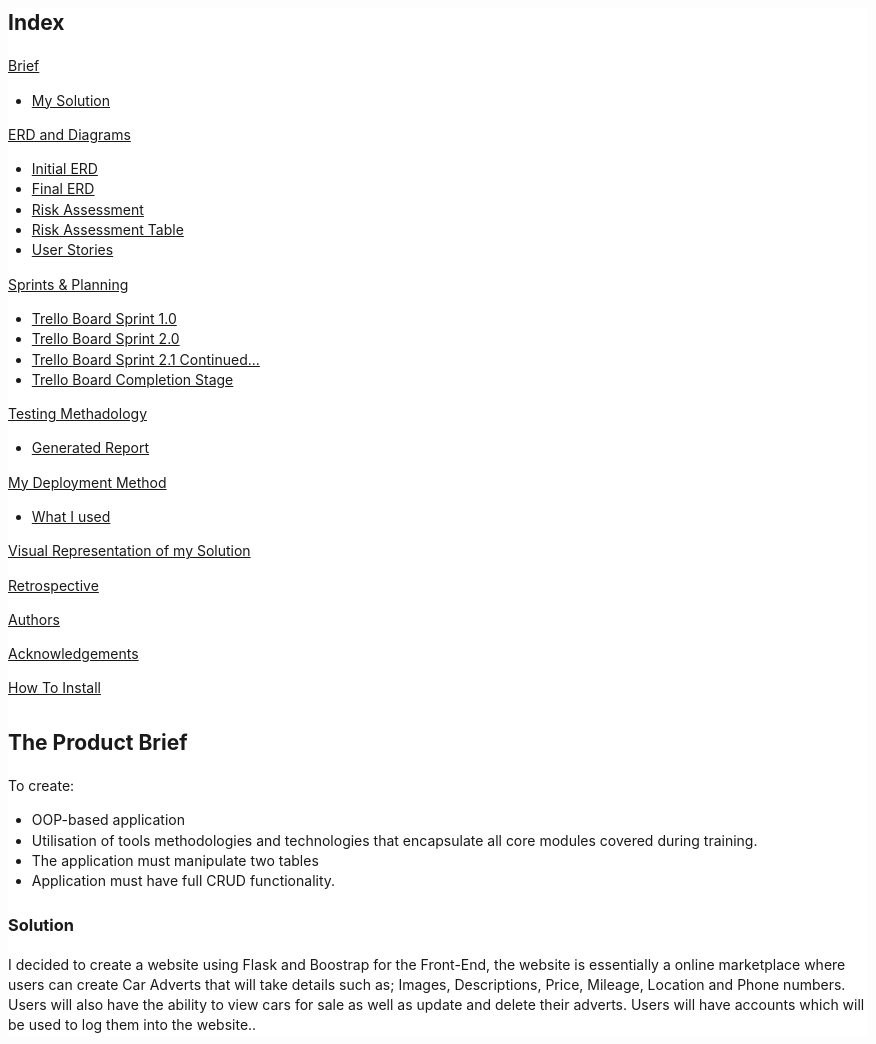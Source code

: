 ## Index
[Brief](#brief)
   * [My Solution](#mysolution)
   
[ERD and Diagrams](#erdanddiagrams)
   * [Initial ERD](#erd)
   * [Final ERD](#FinalErd)
   * [Risk Assessment](#riskassess)
   * [Risk Assessment Table](#risktable)
   * [User Stories](#userstories)

[Sprints & Planning](#spr1)
   * [Trello Board Sprint 1.0](#spr1)
   * [Trello Board Sprint 2.0](#spr2)
   * [Trello Board Sprint 2.1 Continued...](#sprF)
   * [Trello Board Completion Stage](#sprFF)
	
[Testing Methadology](#testingmethod)
   * [Generated Report](#testingreport)
     
[My Deployment Method](#deploymentmethod)
   * [What I used](#techused)

[Visual Representation of my Solution](#visrep)

[Retrospective](#improve)

[Authors](#authorsinv)

[Acknowledgements](#acknowledgements)


[How To Install](#install)

<a name="brief"></a>
## The Product Brief

To create:
* OOP-based application
* Utilisation of tools methodologies and technologies that encapsulate all core modules covered during training. 
* The application must manipulate two tables
* Application must have full CRUD functionality.

<a name="mysolution"></a>
### Solution

I decided to create a website using Flask and Boostrap for the Front-End, the website is essentially a online marketplace where
users can create Car Adverts that will take details such as; Images, Descriptions, Price, Mileage, Location and Phone numbers.
Users will also have the ability to view cars for sale as well as update and delete their adverts. Users will have accounts 
which will be used to log them into the website..
